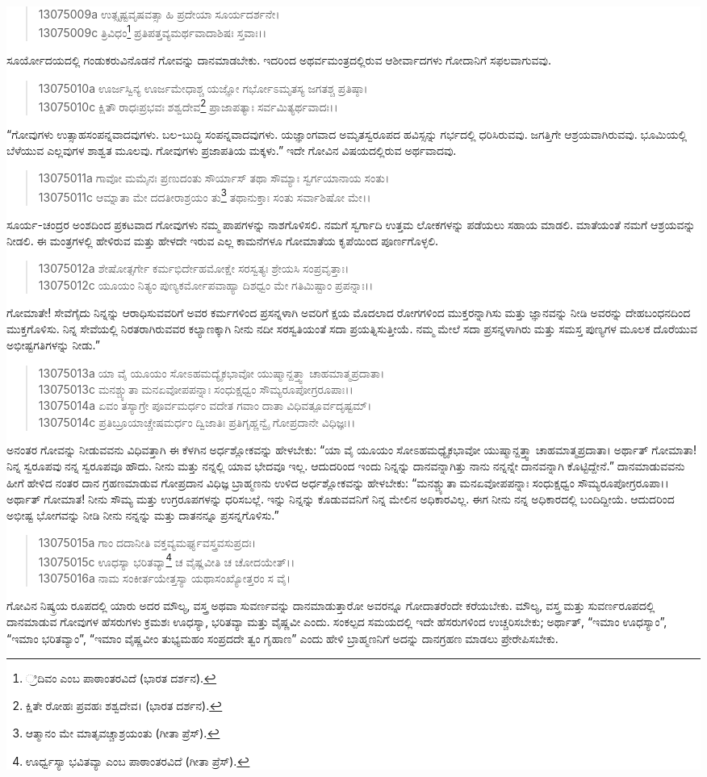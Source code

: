 > 13075009a ಉತ್ಸೃಷ್ಟವೃಷವತ್ಸಾ ಹಿ ಪ್ರದೇಯಾ ಸೂರ್ಯದರ್ಶನೇ।  
13075009c ತ್ರಿವಿಧಂ[^3] ಪ್ರತಿಪತ್ತವ್ಯಮರ್ಥವಾದಾಶಿಷಃ ಸ್ತವಾಃ।।

ಸೂರ್ಯೋದಯದಲ್ಲಿ ಗಂಡುಕರುವಿನೊಡನೆ ಗೋವನ್ನು ದಾನಮಾಡಬೇಕು. ಇದರಿಂದ ಅಥರ್ವಮಂತ್ರದಲ್ಲಿರುವ ಆಶೀರ್ವಾದಗಳು ಗೋದಾನಿಗೆ ಸಫಲವಾಗುವವು.

> 13075010a ಊರ್ಜಸ್ವಿನ್ಯ ಊರ್ಜಮೇಧಾಶ್ಚ ಯಜ್ಞೋ
     ಗರ್ಭೋಽಮೃತಸ್ಯ ಜಗತಶ್ಚ ಪ್ರತಿಷ್ಠಾ।  
> 13075010c ಕ್ಷಿತೌ ರಾಧಃಪ್ರಭವಃ ಶಶ್ವದೇವ[^4]
     ಪ್ರಾಜಾಪತ್ಯಾಃ ಸರ್ವಮಿತ್ಯರ್ಥವಾದಃ।।  

“ಗೋವುಗಳು ಉತ್ಸಾಹಸಂಪನ್ನವಾದವುಗಳು. ಬಲ-ಬುದ್ಧಿ ಸಂಪನ್ನವಾದವುಗಳು. ಯಜ್ಞಾಂಗವಾದ ಅಮೃತಸ್ವರೂಪದ ಹವಿಸ್ಸನ್ನು ಗರ್ಭದಲ್ಲಿ ಧರಿಸಿರುವವು. ಜಗತ್ತಿಗೇ ಆಶ್ರಯವಾಗಿರುವವು. ಭೂಮಿಯಲ್ಲಿ ಬೆಳೆಯುವ ಎಲ್ಲವುಗಳ ಶಾಶ್ವತ ಮೂಲವು. ಗೋವುಗಳು ಪ್ರಜಾಪತಿಯ ಮಕ್ಕಳು.” ಇದೇ ಗೋವಿನ ವಿಷಯದಲ್ಲಿರುವ ಅರ್ಥವಾದವು.

> 13075011a ಗಾವೋ ಮಮೈನಃ ಪ್ರಣುದಂತು ಸೌರ್ಯಾಸ್
     ತಥಾ ಸೌಮ್ಯಾಃ ಸ್ವರ್ಗಯಾನಾಯ ಸಂತು।  
> 13075011c ಆಮ್ನಾತಾ ಮೇ ದದತೀರಾಶ್ರಯಂ ತು[^5]
     ತಥಾನುಕ್ತಾಃ ಸಂತು ಸರ್ವಾಶಿಷೋ ಮೇ।।  

ಸೂರ್ಯ-ಚಂದ್ರರ ಅಂಶದಿಂದ ಪ್ರಕಟವಾದ ಗೋವುಗಳು ನಮ್ಮ ಪಾಪಗಳನ್ನು ನಾಶಗೊಳಿಸಲಿ. ನಮಗೆ ಸ್ವರ್ಗಾದಿ ಉತ್ತಮ ಲೋಕಗಳನ್ನು ಪಡೆಯಲು ಸಹಾಯ ಮಾಡಲಿ. ಮಾತೆಯಂತೆ ನಮಗೆ ಆಶ್ರಯವನ್ನು ನೀಡಲಿ. ಈ ಮಂತ್ರಗಳಲ್ಲಿ ಹೇಳಿರುವ ಮತ್ತು ಹೇಳದೇ ಇರುವ ಎಲ್ಲ ಕಾಮನೆಗಳೂ ಗೋಮಾತೆಯ ಕೃಪೆಯಿಂದ ಪೂರ್ಣಗೊಳ್ಳಲಿ.

> 13075012a ಶೇಷೋತ್ಸರ್ಗೇ ಕರ್ಮಭಿರ್ದೇಹಮೋಕ್ಷೇ
     ಸರಸ್ವತ್ಯಃ ಶ್ರೇಯಸಿ ಸಂಪ್ರವೃತ್ತಾಃ।  
> 13075012c ಯೂಯಂ ನಿತ್ಯಂ ಪುಣ್ಯಕರ್ಮೋಪವಾಹ್ಯಾ
     ದಿಶಧ್ವಂ ಮೇ ಗತಿಮಿಷ್ಟಾಂ ಪ್ರಪನ್ನಾಃ।।  

ಗೋಮಾತೇ! ಸೇವೆಗೈದು ನಿನ್ನನ್ನು ಆರಾಧಿಸುವವರಿಗೆ ಅವರ ಕರ್ಮಗಳಿಂದ ಪ್ರಸನ್ನಳಾಗಿ ಅವರಿಗೆ ಕ್ಷಯ ಮೊದಲಾದ ರೋಗಗಳಿಂದ ಮುಕ್ತರನ್ನಾಗಿಸು ಮತ್ತು ಜ್ಞಾನವನ್ನು ನೀಡಿ ಅವರನ್ನು ದೇಹಬಂಧನದಿಂದ ಮುಕ್ತಗೊಳಿಸು. ನಿನ್ನ ಸೇವೆಯಲ್ಲಿ ನಿರತರಾಗಿರುವವರ ಕಲ್ಯಾಣಕ್ಕಾಗಿ ನೀನು ನದೀ ಸರಸ್ವತಿಯಂತೆ ಸದಾ ಪ್ರಯತ್ನಿಸುತ್ತೀಯೆ. ನಮ್ಮ ಮೇಲೆ ಸದಾ ಪ್ರಸನ್ನಳಾಗಿರು ಮತ್ತು ಸಮಸ್ತ ಪುಣ್ಯಗಳ ಮೂಲಕ ದೊರೆಯುವ ಅಭೀಷ್ಟಗತಿಗಳನ್ನು ನೀಡು.”

> 13075013a ಯಾ ವೈ ಯೂಯಂ ಸೋಽಹಮದ್ಯೈಕಭಾವೋ
     ಯುಷ್ಮಾನ್ದತ್ತ್ವಾ ಚಾಹಮಾತ್ಮಪ್ರದಾತಾ।  
> 13075013c ಮನಶ್ಚ್ಯುತಾ ಮನಏವೋಪಪನ್ನಾಃ
     ಸಂಧುಕ್ಷಧ್ವಂ ಸೌಮ್ಯರೂಪೋಗ್ರರೂಪಾಃ।।  
> 13075014a ಏವಂ ತಸ್ಯಾಗ್ರೇ ಪೂರ್ವಮರ್ಧಂ ವದೇತ
     ಗವಾಂ ದಾತಾ ವಿಧಿವತ್ಪೂರ್ವದೃಷ್ಟಮ್।  
> 13075014c ಪ್ರತಿಬ್ರೂಯಾಚ್ಚೇಷಮರ್ಧಂ ದ್ವಿಜಾತಿಃ
     ಪ್ರತಿಗೃಹ್ಣನ್ವೈ ಗೋಪ್ರದಾನೇ ವಿಧಿಜ್ಞಃ।।  

ಅನಂತರ ಗೋವನ್ನು ನೀಡುವವನು ವಿಧಿವತ್ತಾಗಿ ಈ ಕೆಳಗಿನ ಅರ್ಧಶ್ಲೋಕವನ್ನು ಹೇಳಬೇಕು: “ಯಾ ವೈ ಯೂಯಂ ಸೋಽಹಮಧ್ಯೈಕಭಾವೋ ಯುಷ್ಮಾನ್ದತ್ತ್ವಾ ಚಾಹಮಾತ್ಮಪ್ರದಾತಾ।   ಅರ್ಥಾತ್ ಗೋಮಾತಾ! ನಿನ್ನ ಸ್ವರೂಪವು ನನ್ನ ಸ್ವರೂಪವೂ ಹೌದು. ನೀನು ಮತ್ತು ನನ್ನಲ್ಲಿ ಯಾವ ಭೇದವೂ ಇಲ್ಲ. ಆದುದರಿಂದ ಇಂದು ನಿನ್ನನ್ನು ದಾನವನ್ನಾಗಿತ್ತು ನಾನು ನನ್ನನ್ನೇ ದಾನವನ್ನಾಗಿ ಕೊಟ್ಟಿದ್ದೇನೆ.” ದಾನಮಾಡುವವನು ಹೀಗೆ ಹೇಳಿದ ನಂತರ ದಾನ ಗ್ರಹಣಮಾಡುವ ಗೋಪ್ರದಾನ ವಿಧಿಜ್ಞ ಬ್ರಾಹ್ಮಣನು ಉಳಿದ ಅರ್ಧಶ್ಲೋಕವನ್ನು ಹೇಳಬೇಕು: “ಮನಶ್ಚ್ಯುತಾ ಮನಏವೋಪಪನ್ನಾಃ ಸಂಧುಕ್ಷಧ್ವಂ ಸೌಮ್ಯರೂಪೋಗ್ರರೂಪಾ।।   ಅರ್ಥಾತ್ ಗೋಮಾತ! ನೀನು ಸೌಮ್ಯ ಮತ್ತು ಉಗ್ರರೂಪಗಳನ್ನು ಧರಿಸಬಲ್ಲೆ. ಇನ್ನು ನಿನ್ನನ್ನು ಕೊಡುವವನಿಗೆ ನಿನ್ನ ಮೇಲಿನ ಅಧಿಕಾರವಿಲ್ಲ. ಈಗ ನೀನು ನನ್ನ ಅಧಿಕಾರದಲ್ಲಿ ಬಂದಿದ್ದೀಯೆ. ಆದುದರಿಂದ ಅಭೀಷ್ಟ ಭೋಗವನ್ನು ನೀಡಿ ನೀನು ನನ್ನನ್ನು ಮತ್ತು ದಾತನನ್ನೂ ಪ್ರಸನ್ನಗೊಳಿಸು.”

> 13075015a ಗಾಂ ದದಾನೀತಿ ವಕ್ತವ್ಯಮರ್ಘ್ಯವಸ್ತ್ರವಸುಪ್ರದಃ।  
13075015c ಊಧಸ್ಯಾ ಭರಿತವ್ಯಾ[^6] ಚ ವೈಷ್ಣವೀತಿ ಚ ಚೋದಯೇತ್।।  
13075016a ನಾಮ ಸಂಕೀರ್ತಯೇತ್ತಸ್ಯಾ ಯಥಾಸಂಖ್ಯೋತ್ತರಂ ಸ ವೈ।

ಗೋವಿನ ನಿಷ್ಕ್ರಯ ರೂಪದಲ್ಲಿ ಯಾರು ಅದರ ಮೌಲ್ಯ, ವಸ್ತ್ರ ಅಥವಾ ಸುವರ್ಣವನ್ನು ದಾನಮಾಡುತ್ತಾರೋ ಅವರನ್ನೂ ಗೋದಾತರೆಂದೇ ಕರೆಯಬೇಕು. ಮೌಲ್ಯ, ವಸ್ತ್ರ ಮತ್ತು ಸುವರ್ಣರೂಪದಲ್ಲಿ ದಾನಮಾಡುವ ಗೋವುಗಳ ಹೆಸರುಗಳು ಕ್ರಮಶಃ ಊಧಸ್ಯಾ, ಭರಿತವ್ಯಾ ಮತ್ತು ವೈಷ್ಣವೀ ಎಂದು. ಸಂಕಲ್ಪದ ಸಮಯದಲ್ಲಿ ಇದೇ ಹೆಸರುಗಳಿಂದ ಉಚ್ಚರಿಸಬೇಕು; ಅರ್ಥಾತ್, “ಇಮಾಂ ಊಧಸ್ಯಾಂ”, “ಇಮಾಂ ಭರಿತವ್ಯಾಂ”, “ಇಮಾಂ ವೈಷ್ಣವೀಂ ತುಭ್ಯಮಹಂ ಸಂಪ್ರದದೇ ತ್ವಂ ಗೃಹಾಣ” ಎಂದು ಹೇಳಿ ಬ್ರಾಹ್ಮಣನಿಗೆ ಅದನ್ನು ದಾನಗ್ರಹಣ ಮಾಡಲು ಪ್ರೇರೇಪಿಸಬೇಕು.


[^1]: ಆಶ್ವತಾಲ್ಲೋಕಾನರ್ಥಿನಾಂ ಪ್ರಾಪ್ನುಯಾದಿಹ।   (ಭಾರತ ದರ್ಶನ/ಗೀತಾಪ್ರೆಸ್).
[^2]: ಸಮ್ಯಗಾಭ್ಯಃ (ಭಾರತ ದರ್ಶನ/ ಗೀತಾ ಪ್ರೆಸ್).
[^3]: ್ರಿದಿವಂ ಎಂಬ ಪಾಠಾಂತರವಿದೆ (ಭಾರತ ದರ್ಶನ).
[^4]: ಕ್ಷಿತೇ ರೋಹಃ ಪ್ರವಹಃ ಶಶ್ವದೇವ।   (ಭಾರತ ದರ್ಶನ).
[^5]: ಆತ್ಮಾನಂ ಮೇ ಮಾತೃವಚ್ಚಾಶ್ರಯಂತು (ಗೀತಾ ಪ್ರೆಸ್).
[^6]: ಊರ್ಧ್ವಸ್ಯಾ  ಭವಿತವ್ಯಾ ಎಂಬ ಪಾಠಾಂತರವಿದೆ (ಗೀತಾ ಪ್ರೆಸ್).
[^7]: ಷಟ್ತ್ರಿಂಶದಷ್ಟೌ ಎಂಬ ಪಾಠಾಂತರವಿದೆ (ಗೀತಾ ಪ್ರೆಸ್).
[^8]: ಸೂರ್ಯಮಂಡಲವನ್ನು ಭೇದಿಸಿ ಹೋಗುವ ಬ್ರಹ್ಮಚಾರೀ (ಗೀತಾ ಪ್ರೆಸ್).
[^9]: ಲೋಕೇಽಶ್ರದ್ಧಧಾನಾ (ಗೀತಾ ಪ್ರೆಸ್).